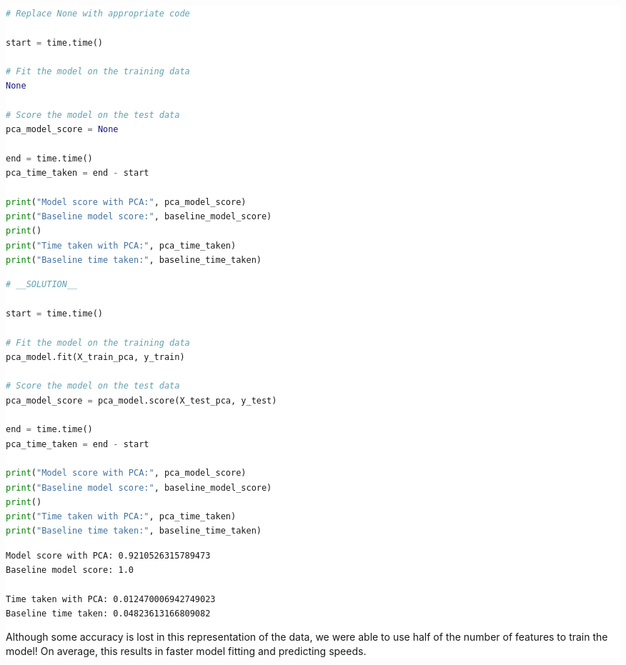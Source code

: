 
```python
# Replace None with appropriate code

start = time.time()

# Fit the model on the training data
None

# Score the model on the test data
pca_model_score = None

end = time.time()
pca_time_taken = end - start

print("Model score with PCA:", pca_model_score)
print("Baseline model score:", baseline_model_score)
print()
print("Time taken with PCA:", pca_time_taken)
print("Baseline time taken:", baseline_time_taken)
```


```python
# __SOLUTION__

start = time.time()

# Fit the model on the training data
pca_model.fit(X_train_pca, y_train)

# Score the model on the test data
pca_model_score = pca_model.score(X_test_pca, y_test)

end = time.time()
pca_time_taken = end - start

print("Model score with PCA:", pca_model_score)
print("Baseline model score:", baseline_model_score)
print()
print("Time taken with PCA:", pca_time_taken)
print("Baseline time taken:", baseline_time_taken)
```

    Model score with PCA: 0.9210526315789473
    Baseline model score: 1.0
    
    Time taken with PCA: 0.012470006942749023
    Baseline time taken: 0.04823613166809082


Although some accuracy is lost in this representation of the data, we were able to use half of the number of features to train the model! On average, this results in faster model fitting and predicting speeds.
